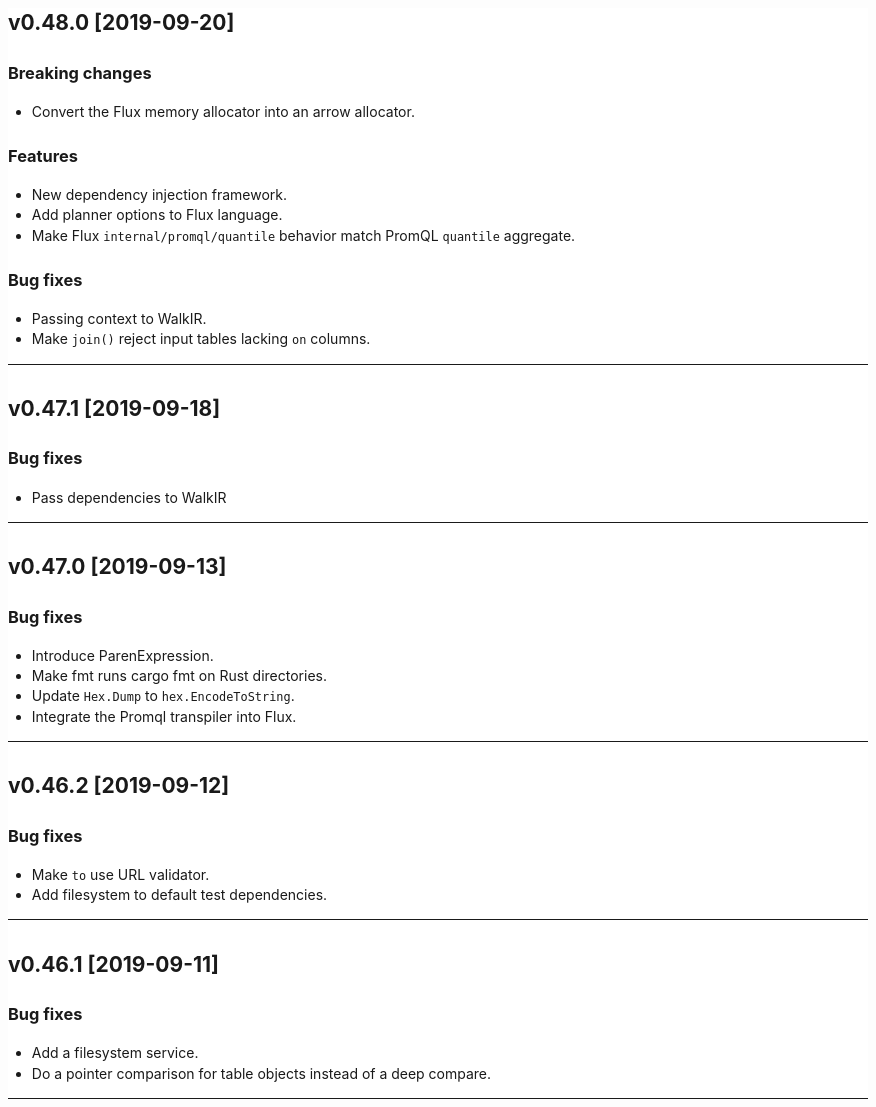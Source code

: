 
## v0.48.0 [2019-09-20]

### Breaking changes
- Convert the Flux memory allocator into an arrow allocator.

### Features
- New dependency injection framework.
- Add planner options to Flux language.
- Make Flux `internal/promql/quantile` behavior match PromQL `quantile` aggregate.

### Bug fixes
- Passing context to WalkIR.
- Make `join()` reject input tables lacking `on` columns.

---

## v0.47.1 [2019-09-18]

### Bug fixes
- Pass dependencies to WalkIR

---

## v0.47.0 [2019-09-13]

### Bug fixes
- Introduce ParenExpression.
- Make fmt runs cargo fmt on Rust directories.
- Update `Hex.Dump` to `hex.EncodeToString`.
- Integrate the Promql transpiler into Flux.

---

## v0.46.2 [2019-09-12]

### Bug fixes
- Make `to` use URL validator.
- Add filesystem to default test dependencies.

---

## v0.46.1 [2019-09-11]

### Bug fixes
- Add a filesystem service.
- Do a pointer comparison for table objects instead of a deep compare.

---